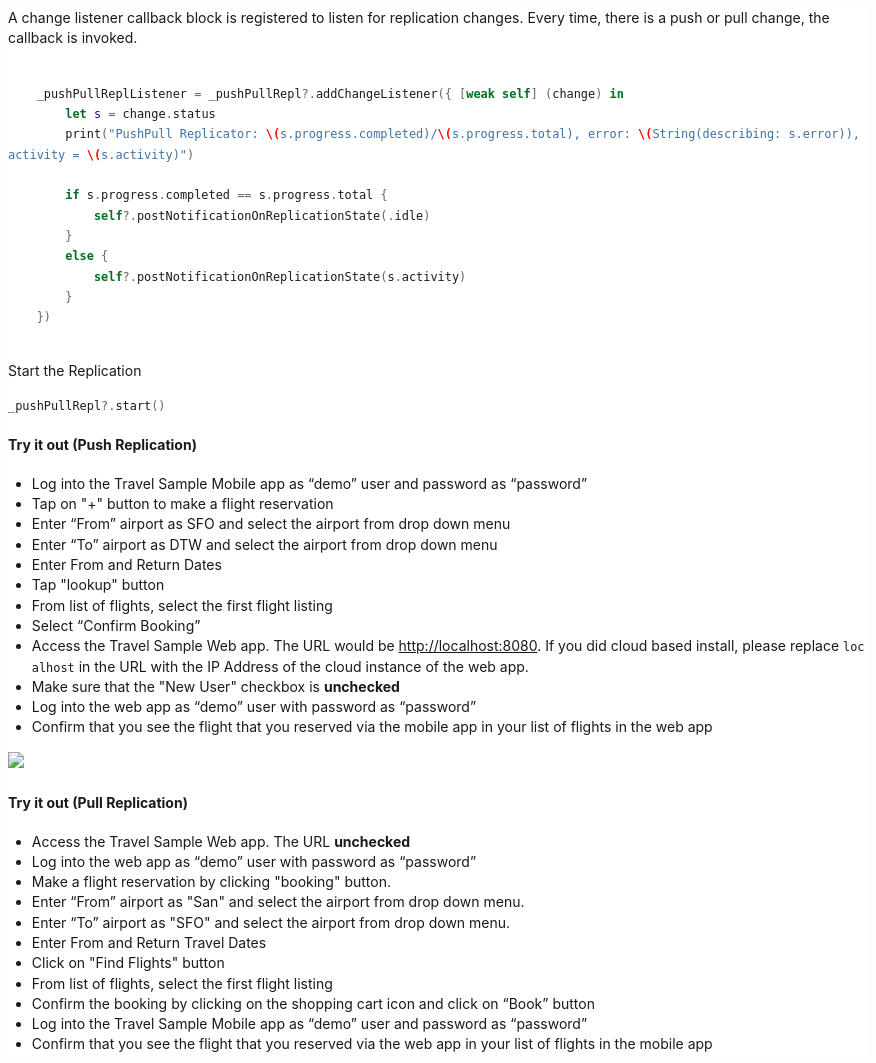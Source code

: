 A change listener callback block is registered to listen for replication changes. Every time, there is a push or pull change, the callback is invoked. 

``` swift

    _pushPullReplListener = _pushPullRepl?.addChangeListener({ [weak self] (change) in
        let s = change.status
        print("PushPull Replicator: \(s.progress.completed)/\(s.progress.total), error: \(String(describing: s.error)), activity = \(s.activity)")

        if s.progress.completed == s.progress.total {
            self?.postNotificationOnReplicationState(.idle)
        }
        else {
            self?.postNotificationOnReplicationState(s.activity)
        }
    })
      
```
Start the Replication
```swift
_pushPullRepl?.start()
```
 

#### Try it out (Push Replication)

- Log into the Travel Sample Mobile app as “demo” user and password as “password”
- Tap on  "+" button to make a flight reservation
- Enter “From” airport as SFO and select the airport from drop down menu
- Enter “To” airport as DTW and select the airport from drop down menu
- Enter From and Return Dates
- Tap "lookup" button
- From list of flights, select the first flight listing
- Select “Confirm Booking” 
- Access the Travel Sample Web app. The URL would be [http://localhost:8080](http://localhost:8080). If you did cloud based install, please replace `localhost` in the URL  with the IP Address of the cloud instance of the web app.
- Make sure that the "New User" checkbox is **unchecked**
- Log into the web app as “demo” user with password as “password”
- Confirm that you see the flight that you reserved via the mobile app in your list of flights in the web app

![](https://raw.githubusercontent.com/couchbaselabs/mobile-travel-sample/master/content/assets/ios_push_sync.gif)



#### Try it out (Pull Replication)

- Access the Travel Sample Web app. The URL **unchecked**
- Log into the web app as “demo” user with password as “password”
- Make a flight reservation by clicking "booking" button.
- Enter “From” airport as "San" and select the airport from drop down menu.
- Enter “To” airport as "SFO" and select the airport from drop down menu.
- Enter From and Return Travel Dates
- Click on "Find Flights" button
- From list of flights, select the first flight listing
- Confirm the booking by clicking on the shopping cart icon and click on “Book” button
- Log into the Travel Sample Mobile app as “demo” user and password as “password”    
- Confirm that you see the flight that you reserved via the web app in your list of flights in the mobile app
